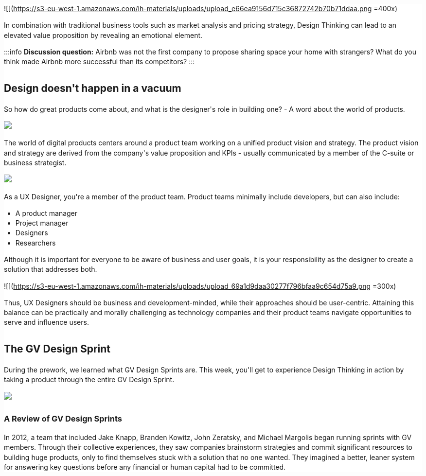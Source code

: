 ![](https://s3-eu-west-1.amazonaws.com/ih-materials/uploads/upload_e66ea9156d715c36872742b70b71ddaa.png =400x)

In combination with traditional business tools such as market analysis and pricing strategy, Design Thinking can lead to an elevated value proposition by revealing an emotional element.

:::info
**Discussion question:** Airbnb was not the first company to propose sharing space your home with strangers? What do you think made Airbnb more successful than its competitors?
:::

## Design doesn't happen in a vacuum

So how do great products come about, and what is the designer's role in building one? - A word about the world of products.

![](http://r1.ien.com/files/base/indm/ien/image/2016/02/16x9/640w/63477797_thumbnail.56cdc03468f38.jpg)

The world of digital products centers around a product team working on a unified product vision and strategy. The product vision and strategy are derived from the company's value proposition and KPIs - usually communicated by a member of the C-suite or business strategist.

![](http://www.uxmatters.com/mt/archives/2007/05/images/product-team-synergy.jpg)

As a UX Designer, you're a member of the product team. Product teams minimally include developers, but can also include:

- A product manager
- Project manager
- Designers
- Researchers

Although it is important for everyone to be aware of business and user goals, it is your responsibility as the designer to create a solution that addresses both.

![](https://s3-eu-west-1.amazonaws.com/ih-materials/uploads/upload_69a1d9daa30277f796bfaa9c654d75a9.png =300x)

Thus, UX Designers should be business and development-minded, while their approaches should be user-centric. Attaining this balance can be practically and morally challenging as technology companies and their product teams navigate opportunities to serve and influence users.

## The GV Design Sprint

During the prework, we learned what GV Design Sprints are. This week, you'll get to experience Design Thinking in action by taking a product through the entire GV Design Sprint.

![](http://s3.amazonaws.com/blog.invisionapp.com/uploads/2016/03/gv-9.jpg)

### A Review of GV Design Sprints

In 2012, a team that included Jake Knapp, Branden Kowitz, John Zeratsky, and Michael Margolis began running sprints with GV members. Through their collective experiences, they saw companies brainstorm strategies and commit significant resources to building huge products, only to find themselves stuck with a solution that no one wanted. They imagined a better, leaner system for answering key questions before any financial or human capital had to be committed.
